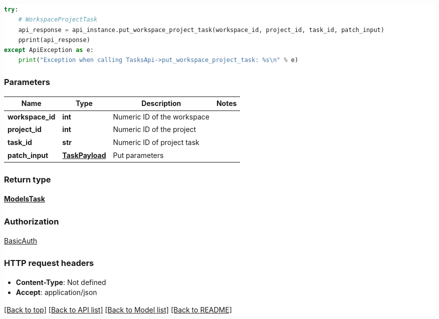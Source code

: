```python
try:
    # WorkspaceProjectTask
    api_response = api_instance.put_workspace_project_task(workspace_id, project_id, task_id, patch_input)
    pprint(api_response)
except ApiException as e:
    print("Exception when calling TasksApi->put_workspace_project_task: %s\n" % e)
```

### Parameters


Name | Type | Description  | Notes
------------- | ------------- | ------------- | -------------
 **workspace_id** | **int**| Numeric ID of the workspace | 
 **project_id** | **int**| Numeric ID of the project | 
 **task_id** | **str**| Numeric ID of project task | 
 **patch_input** | [**TaskPayload**](TaskPayload.md)| Put parameters | 

### Return type

[**ModelsTask**](ModelsTask.md)

### Authorization

[BasicAuth](../README.md#BasicAuth)

### HTTP request headers

 - **Content-Type**: Not defined
 - **Accept**: application/json

[[Back to top]](#) [[Back to API list]](../README.md#documentation-for-api-endpoints) [[Back to Model list]](../README.md#documentation-for-models) [[Back to README]](../README.md)

